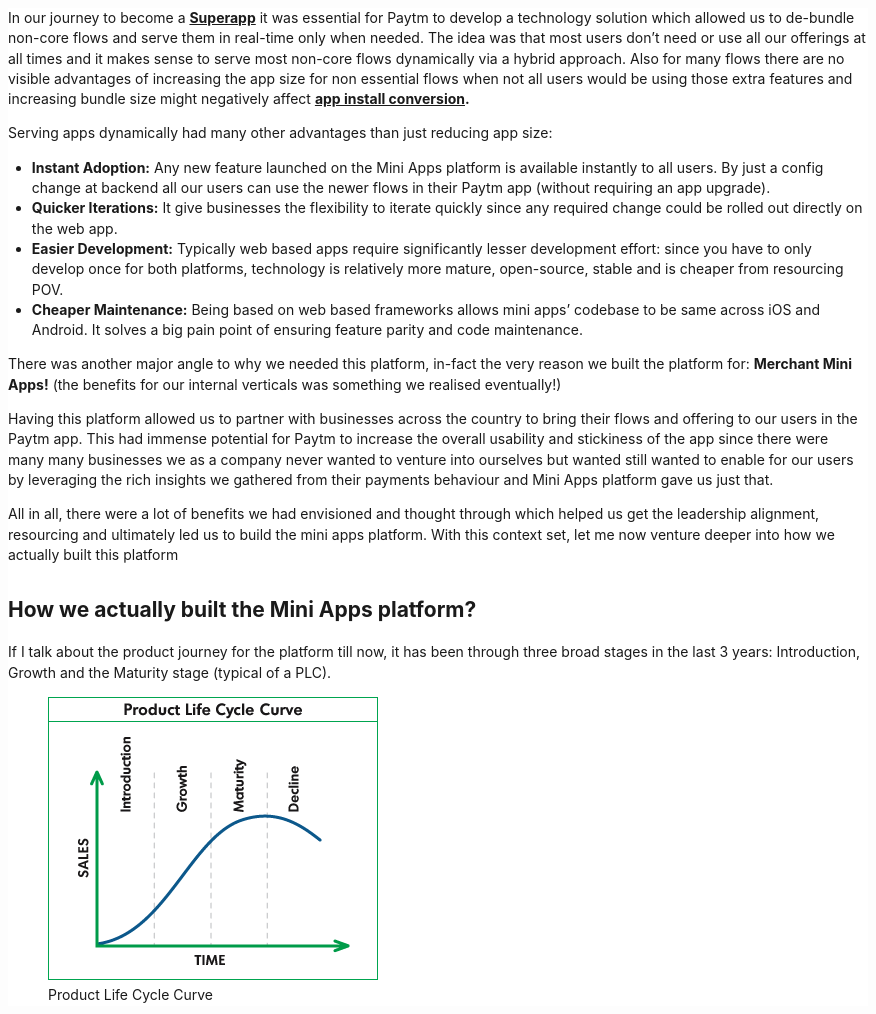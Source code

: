 In our journey to become a **[Superapp](https://princejain.me/2020/02/15/Apps-and-SuperApps.html)** it was essential for Paytm to develop a technology solution which allowed us to de-bundle non-core flows and serve them in real-time only when needed. The idea was that most users don’t need or use all our offerings at all times and it makes sense to serve most non-core flows dynamically via a hybrid approach. Also for many flows there are no visible advantages of increasing the app size for non essential flows when not all users would be using those extra features and increasing bundle size might negatively affect **[app install conversion](https://medium.com/googleplaydev/shrinking-apks-growing-installs-5d3fcba23ce2).**

Serving apps dynamically had many other advantages than just reducing app size:

-   **Instant Adoption:** Any new feature launched on the Mini Apps platform is available instantly to all users. By just a config change at backend all our users can use the newer flows in their Paytm app (without requiring an app upgrade).
-   **Quicker Iterations:** It give businesses the flexibility to iterate quickly since any required change could be rolled out directly on the web app.
-   **Easier Development:** Typically web based apps require significantly lesser development effort: since you have to only develop once for both platforms, technology is relatively more mature, open-source, stable and is cheaper from resourcing POV.
-   **Cheaper Maintenance:** Being based on web based frameworks allows mini apps’ codebase to be same across iOS and Android. It solves a big pain point of ensuring feature parity and code maintenance.

There was another major angle to why we needed this platform, in-fact the very reason we built the platform for: **Merchant Mini Apps!** (the benefits for our internal verticals was something we realised eventually!)

Having this platform allowed us to partner with businesses across the country to bring their flows and offering to our users in the Paytm app. This had immense potential for Paytm to increase the overall usability and stickiness of the app since there were many many businesses we as a company never wanted to venture into ourselves but wanted still wanted to enable for our users by leveraging the rich insights we gathered from their payments behaviour and Mini Apps platform gave us just that.

All in all, there were a lot of benefits we had envisioned and thought through which helped us get the leadership alignment, resourcing and ultimately led us to build the mini apps platform. With this context set, let me now venture deeper into how we actually built this platform

## How we actually built the Mini Apps platform?

If I talk about the product journey for the platform till now, it has been through three broad stages in the last 3 years: Introduction, Growth and the Maturity stage (typical of a PLC).

<figure>
<img src="/images/Mini_Apps_1.png" alt="Product Life Cycle Curve">
<figcaption>Product Life Cycle Curve</figcaption>
</figure>
